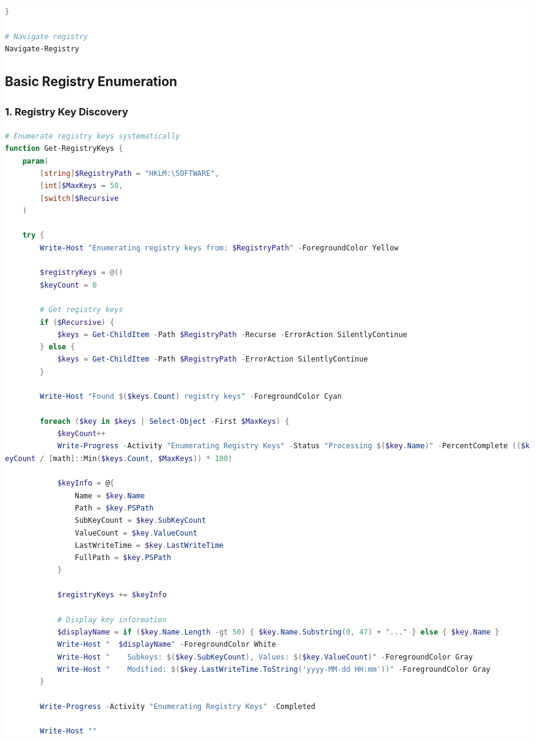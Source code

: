 ```powershell
}

# Navigate registry
Navigate-Registry
```

## Basic Registry Enumeration

### 1. Registry Key Discovery
```powershell
# Enumerate registry keys systematically
function Get-RegistryKeys {
    param(
        [string]$RegistryPath = "HKLM:\SOFTWARE",
        [int]$MaxKeys = 50,
        [switch]$Recursive
    )
    
    try {
        Write-Host "Enumerating registry keys from: $RegistryPath" -ForegroundColor Yellow
        
        $registryKeys = @()
        $keyCount = 0
        
        # Get registry keys
        if ($Recursive) {
            $keys = Get-ChildItem -Path $RegistryPath -Recurse -ErrorAction SilentlyContinue
        } else {
            $keys = Get-ChildItem -Path $RegistryPath -ErrorAction SilentlyContinue
        }
        
        Write-Host "Found $($keys.Count) registry keys" -ForegroundColor Cyan
        
        foreach ($key in $keys | Select-Object -First $MaxKeys) {
            $keyCount++
            Write-Progress -Activity "Enumerating Registry Keys" -Status "Processing $($key.Name)" -PercentComplete (($keyCount / [math]::Min($keys.Count, $MaxKeys)) * 100)
            
            $keyInfo = @{
                Name = $key.Name
                Path = $key.PSPath
                SubKeyCount = $key.SubKeyCount
                ValueCount = $key.ValueCount
                LastWriteTime = $key.LastWriteTime
                FullPath = $key.PSPath
            }
            
            $registryKeys += $keyInfo
            
            # Display key information
            $displayName = if ($key.Name.Length -gt 50) { $key.Name.Substring(0, 47) + "..." } else { $key.Name }
            Write-Host "  $displayName" -ForegroundColor White
            Write-Host "    Subkeys: $($key.SubKeyCount), Values: $($key.ValueCount)" -ForegroundColor Gray
            Write-Host "    Modified: $($key.LastWriteTime.ToString('yyyy-MM-dd HH:mm'))" -ForegroundColor Gray
        }
        
        Write-Progress -Activity "Enumerating Registry Keys" -Completed
        
        Write-Host ""
```